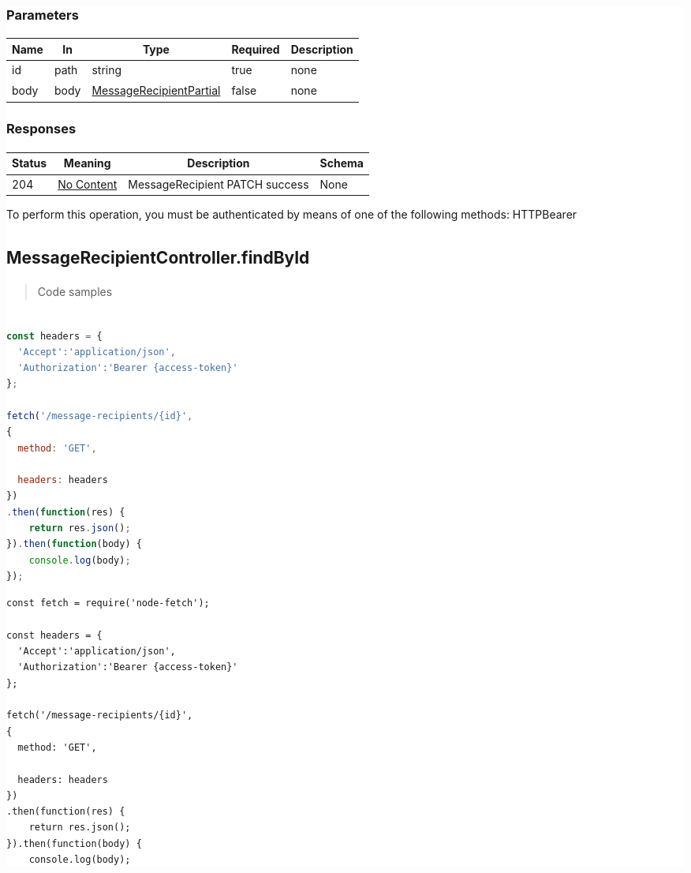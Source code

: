 ```json
```

<h3 id="messagerecipientcontroller.updatebyid-parameters">Parameters</h3>

|Name|In|Type|Required|Description|
|---|---|---|---|---|
|id|path|string|true|none|
|body|body|[MessageRecipientPartial](#schemamessagerecipientpartial)|false|none|

<h3 id="messagerecipientcontroller.updatebyid-responses">Responses</h3>

|Status|Meaning|Description|Schema|
|---|---|---|---|
|204|[No Content](https://tools.ietf.org/html/rfc7231#section-6.3.5)|MessageRecipient PATCH success|None|

<aside class="warning">
To perform this operation, you must be authenticated by means of one of the following methods:
HTTPBearer
</aside>

## MessageRecipientController.findById

<a id="opIdMessageRecipientController.findById"></a>

> Code samples

```javascript

const headers = {
  'Accept':'application/json',
  'Authorization':'Bearer {access-token}'
};

fetch('/message-recipients/{id}',
{
  method: 'GET',

  headers: headers
})
.then(function(res) {
    return res.json();
}).then(function(body) {
    console.log(body);
});

```

```javascript--nodejs
const fetch = require('node-fetch');

const headers = {
  'Accept':'application/json',
  'Authorization':'Bearer {access-token}'
};

fetch('/message-recipients/{id}',
{
  method: 'GET',

  headers: headers
})
.then(function(res) {
    return res.json();
}).then(function(body) {
    console.log(body);
```